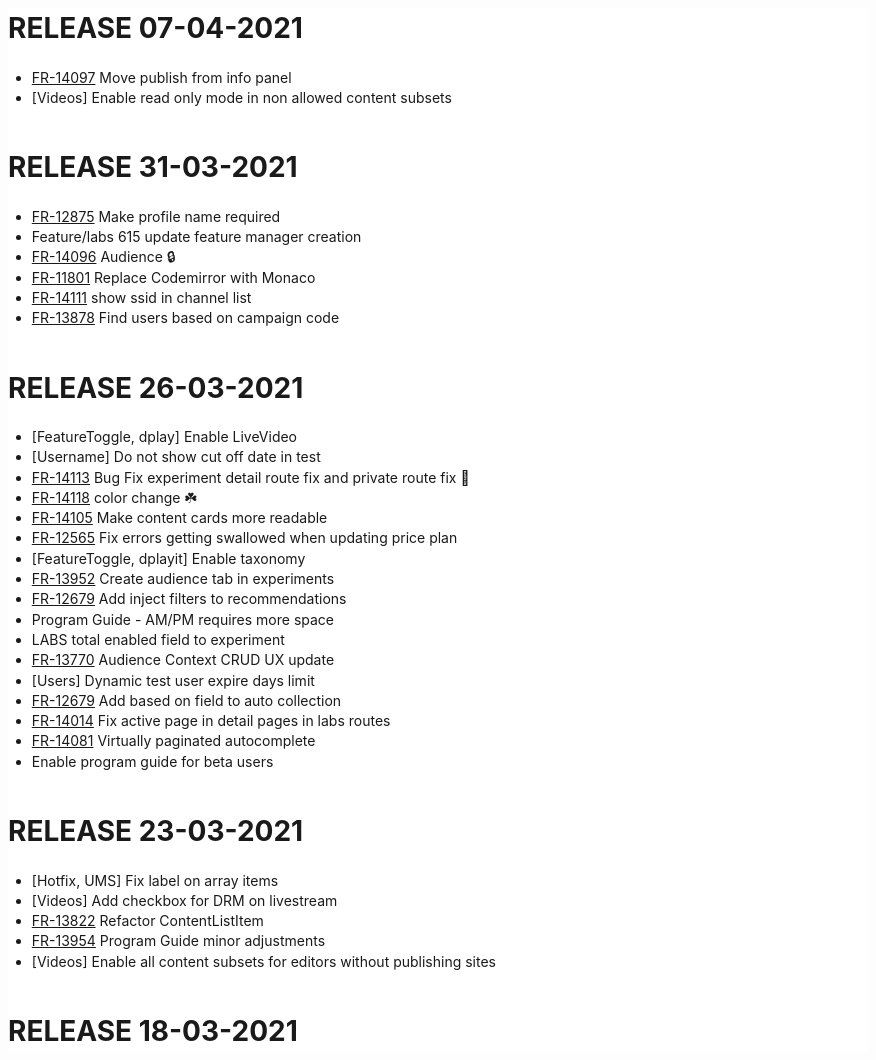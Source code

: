 # RELEASE 07-04-2021

- [FR-14097](https://discoveryinc.atlassian.net/browse/FR-14097) Move publish from info panel
- [Videos] Enable read only mode in non allowed content subsets

# RELEASE 31-03-2021

- [FR-12875](https://discoveryinc.atlassian.net/browse/FR-12875) Make profile name required
- Feature/labs 615 update feature manager creation
- [FR-14096](https://discoveryinc.atlassian.net/browse/FR-14096) Audience 🔒
- [FR-11801](https://discoveryinc.atlassian.net/browse/FR-11801) Replace Codemirror with Monaco
- [FR-14111](https://discoveryinc.atlassian.net/browse/FR-14111) show ssid in channel list
- [FR-13878](https://discoveryinc.atlassian.net/browse/FR-13878) Find users based on campaign code

# RELEASE 26-03-2021

- [FeatureToggle, dplay] Enable LiveVideo
- [Username] Do not show cut off date in test
- [FR-14113](https://discoveryinc.atlassian.net/browse/FR-14113) Bug Fix experiment detail route fix and private route fix :bug:
- [FR-14118](https://discoveryinc.atlassian.net/browse/FR-14118) color change :shamrock:
- [FR-14105](https://discoveryinc.atlassian.net/browse/FR-14105) Make content cards more readable
- [FR-12565](https://discoveryinc.atlassian.net/browse/FR-12565) Fix errors getting swallowed when updating price plan
- [FeatureToggle, dplayit] Enable taxonomy
- [FR-13952](https://discoveryinc.atlassian.net/browse/FR-13952) Create audience tab in experiments
- [FR-12679](https://discoveryinc.atlassian.net/browse/FR-12679) Add inject filters to recommendations
- Program Guide - AM/PM requires more space
- LABS total enabled field to experiment
- [FR-13770](https://discoveryinc.atlassian.net/browse/FR-13770) Audience Context CRUD UX update
- [Users] Dynamic test user expire days limit
- [FR-12679](https://discoveryinc.atlassian.net/browse/FR-12679) Add based on field to auto collection
- [FR-14014](https://discoveryinc.atlassian.net/browse/FR-14014) Fix active page in detail pages in labs routes
- [FR-14081](https://discoveryinc.atlassian.net/browse/FR-14081) Virtually paginated autocomplete
- Enable program guide for beta users

# RELEASE 23-03-2021

- [Hotfix, UMS] Fix label on array items
- [Videos] Add checkbox for DRM on livestream
- [FR-13822](https://discoveryinc.atlassian.net/browse/FR-13822) Refactor ContentListItem
- [FR-13954](https://discoveryinc.atlassian.net/browse/FR-13954) Program Guide minor adjustments
- [Videos] Enable all content subsets for editors without publishing sites

# RELEASE 18-03-2021
